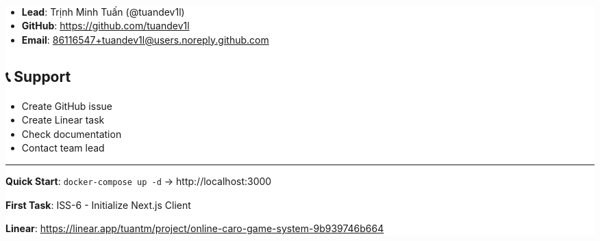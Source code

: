 - **Lead**: Trịnh Minh Tuấn (@tuandev1l)
- **GitHub**: https://github.com/tuandev1l
- **Email**: 86116547+tuandev1l@users.noreply.github.com

## 📞 Support

- Create GitHub issue
- Create Linear task
- Check documentation
- Contact team lead

---

**Quick Start**: `docker-compose up -d` → http://localhost:3000

**First Task**: ISS-6 - Initialize Next.js Client

**Linear**: https://linear.app/tuantm/project/online-caro-game-system-9b939746b664
